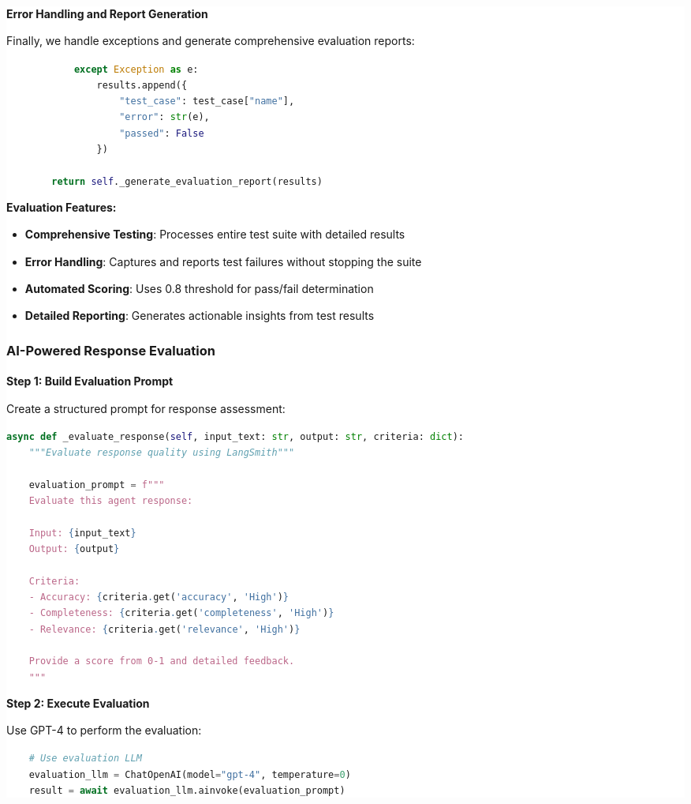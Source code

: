 ```python
```

**Error Handling and Report Generation**

Finally, we handle exceptions and generate comprehensive evaluation reports:

```python
            except Exception as e:
                results.append({
                    "test_case": test_case["name"],
                    "error": str(e),
                    "passed": False
                })
        
        return self._generate_evaluation_report(results)
```

**Evaluation Features:**

- **Comprehensive Testing**: Processes entire test suite with detailed results

- **Error Handling**: Captures and reports test failures without stopping the suite

- **Automated Scoring**: Uses 0.8 threshold for pass/fail determination

- **Detailed Reporting**: Generates actionable insights from test results

### **AI-Powered Response Evaluation**

**Step 1: Build Evaluation Prompt**

Create a structured prompt for response assessment:

```python
async def _evaluate_response(self, input_text: str, output: str, criteria: dict):
    """Evaluate response quality using LangSmith"""
    
    evaluation_prompt = f"""
    Evaluate this agent response:
    
    Input: {input_text}
    Output: {output}
    
    Criteria:
    - Accuracy: {criteria.get('accuracy', 'High')}
    - Completeness: {criteria.get('completeness', 'High')}
    - Relevance: {criteria.get('relevance', 'High')}
    
    Provide a score from 0-1 and detailed feedback.
    """
```

**Step 2: Execute Evaluation**

Use GPT-4 to perform the evaluation:

```python
    # Use evaluation LLM
    evaluation_llm = ChatOpenAI(model="gpt-4", temperature=0)
    result = await evaluation_llm.ainvoke(evaluation_prompt)
```

